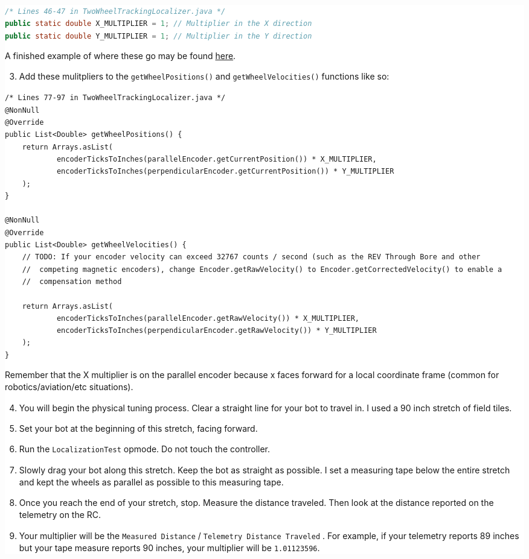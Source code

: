 ```java
/* Lines 46-47 in TwoWheelTrackingLocalizer.java */
public static double X_MULTIPLIER = 1; // Multiplier in the X direction
public static double Y_MULTIPLIER = 1; // Multiplier in the Y direction
```

A finished example of where these go may be found [here](https://gist.github.com/NoahBres/02e83f8317f34d7b627170c2031b2ebf).

3. Add these mulitpliers to the `getWheelPositions()` and `getWheelVelocities()` functions like so:

```java{6,7,19,20}
/* Lines 77-97 in TwoWheelTrackingLocalizer.java */
@NonNull
@Override
public List<Double> getWheelPositions() {
    return Arrays.asList(
            encoderTicksToInches(parallelEncoder.getCurrentPosition()) * X_MULTIPLIER,
            encoderTicksToInches(perpendicularEncoder.getCurrentPosition()) * Y_MULTIPLIER
    );
}

@NonNull
@Override
public List<Double> getWheelVelocities() {
    // TODO: If your encoder velocity can exceed 32767 counts / second (such as the REV Through Bore and other
    //  competing magnetic encoders), change Encoder.getRawVelocity() to Encoder.getCorrectedVelocity() to enable a
    //  compensation method

    return Arrays.asList(
            encoderTicksToInches(parallelEncoder.getRawVelocity()) * X_MULTIPLIER,
            encoderTicksToInches(perpendicularEncoder.getRawVelocity()) * Y_MULTIPLIER
    );
}
```

Remember that the X multiplier is on the parallel encoder because x faces forward for a local coordinate frame (common for robotics/aviation/etc situations).

4. You will begin the physical tuning process. Clear a straight line for your bot to travel in. I used a 90 inch stretch of field tiles.

5. Set your bot at the beginning of this stretch, facing forward.

6. Run the `LocalizationTest` opmode. Do not touch the controller.

7. Slowly drag your bot along this stretch. Keep the bot as straight as possible. I set a measuring tape below the entire stretch and kept the wheels as parallel as possible to this measuring tape.

8. Once you reach the end of your stretch, stop. Measure the distance traveled. Then look at the distance reported on the telemetry on the RC.

9. Your multiplier will be the `Measured Distance` / `Telemetry Distance Traveled` . For example, if your telemetry reports 89 inches but your tape measure reports 90 inches, your multiplier will be `1.01123596`.
